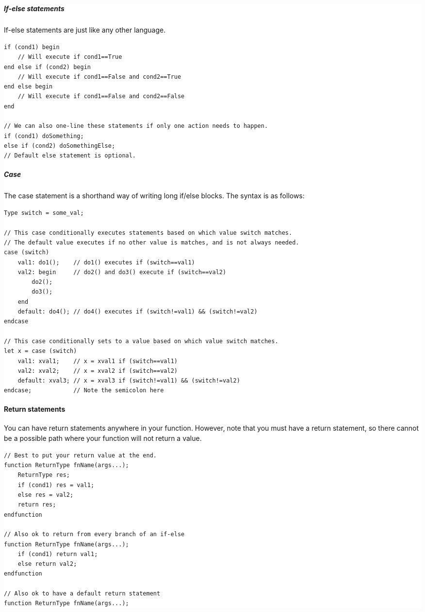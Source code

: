 ##### If-else statements

If-else statements are just like any other language.

```bluespec
if (cond1) begin
    // Will execute if cond1==True
end else if (cond2) begin
    // Will execute if cond1==False and cond2==True
end else begin
    // Will execute if cond1==False and cond2==False
end

// We can also one-line these statements if only one action needs to happen.
if (cond1) doSomething;
else if (cond2) doSomethingElse;
// Default else statement is optional.
```

##### Case

The case statement is a shorthand way of writing long if/else blocks. The syntax is as follows:

```bluespec
Type switch = some_val;

// This case conditionally executes statements based on which value switch matches.
// The default value executes if no other value is matches, and is not always needed.
case (switch)
    val1: do1();    // do1() executes if (switch==val1)
    val2: begin     // do2() and do3() execute if (switch==val2)
        do2();
        do3();
    end
    default: do4(); // do4() executes if (switch!=val1) && (switch!=val2)
endcase

// This case conditionally sets to a value based on which value switch matches.
let x = case (switch)
    val1: xval1;    // x = xval1 if (switch==val1)
    val2: xval2;    // x = xval2 if (switch==val2)
    default: xval3; // x = xval3 if (switch!=val1) && (switch!=val2)
endcase;            // Note the semicolon here
```

#### Return statements

You can have return statements anywhere in your function. However, note that you must have a return statement, so there cannot be a possible path where your function will not return a value.

```bluespec
// Best to put your return value at the end.
function ReturnType fnName(args...);
    ReturnType res;
    if (cond1) res = val1;
    else res = val2;
    return res;
endfunction

// Also ok to return from every branch of an if-else
function ReturnType fnName(args...);
    if (cond1) return val1;
    else return val2;
endfunction

// Also ok to have a default return statement
function ReturnType fnName(args...);
```